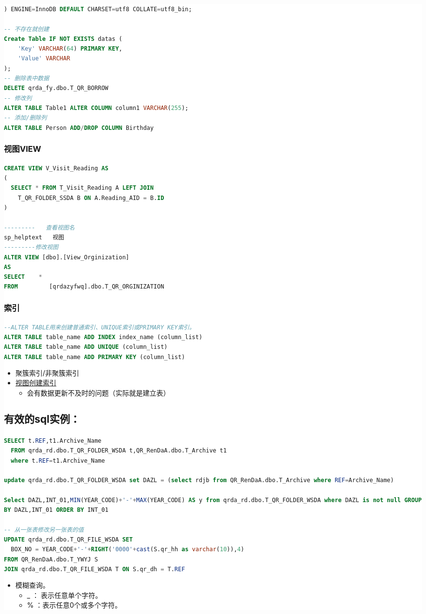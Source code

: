 ``` sql
) ENGINE=InnoDB DEFAULT CHARSET=utf8 COLLATE=utf8_bin;

-- 不存在就创建
Create Table IF NOT EXISTS datas (
    'Key' VARCHAR(64) PRIMARY KEY,
    'Value' VARCHAR
);
-- 删除表中数据
DELETE qrda_fy.dbo.T_QR_BORROW
-- 修改列
ALTER TABLE Table1 ALTER COLUMN column1 VARCHAR(255);
-- 添加/删除列
ALTER TABLE Person ADD/DROP COLUMN Birthday
```
### 视图VIEW
``` sql
CREATE VIEW V_Visit_Reading AS
(
  SELECT * FROM T_Visit_Reading A LEFT JOIN 
    T_QR_FOLDER_SSDA B ON A.Reading_AID = B.ID
)

---------   查看视图名 
sp_helptext   视图
---------修改视图 
ALTER VIEW [dbo].[View_Orginization]
AS
SELECT    *
FROM         [qrdazyfwq].dbo.T_QR_ORGINIZATION
```
### 索引
``` sql
--ALTER TABLE用来创建普通索引、UNIQUE索引或PRIMARY KEY索引。
ALTER TABLE table_name ADD INDEX index_name (column_list)
ALTER TABLE table_name ADD UNIQUE (column_list)
ALTER TABLE table_name ADD PRIMARY KEY (column_list)
```
- 聚簇索引/非聚簇索引
- [视图创建索引](http://www.cnblogs.com/anncesky/articles/2441583.html)
    + 会有数据更新不及时的问题（实际就是建立表）

## 有效的sql实例：
``` sql
SELECT t.REF,t1.Archive_Name
  FROM qrda_rd.dbo.T_QR_FOLDER_WSDA t,QR_RenDaA.dbo.T_Archive t1
  where t.REF=t1.Archive_Name
  
update qrda_rd.dbo.T_QR_FOLDER_WSDA set DAZL = (select rdjb from QR_RenDaA.dbo.T_Archive where REF=Archive_Name)

Select DAZL,INT_01,MIN(YEAR_CODE)+'-'+MAX(YEAR_CODE) AS y from qrda_rd.dbo.T_QR_FOLDER_WSDA where DAZL is not null GROUP BY DAZL,INT_01 ORDER BY INT_01

-- 从一张表修改另一张表的值
UPDATE qrda_rd.dbo.T_QR_FILE_WSDA SET
  BOX_NO = YEAR_CODE+'-'+RIGHT('0000'+cast(S.qr_hh as varchar(10)),4)
FROM QR_RenDaA.dbo.T_YWYJ S
JOIN qrda_rd.dbo.T_QR_FILE_WSDA T ON S.qr_dh = T.REF
```
- 模糊查询。
    + _ ： 表示任意单个字符。
    + % ：表示任意0个或多个字符。